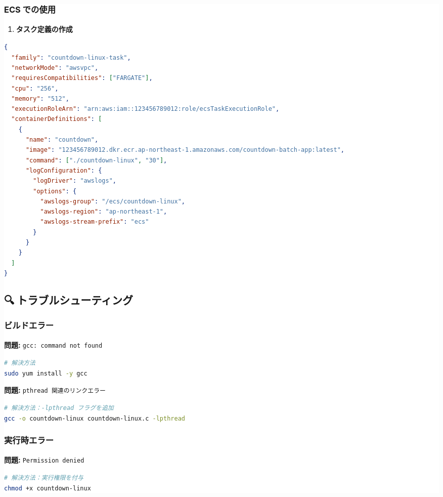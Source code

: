 ### ECS での使用

1. **タスク定義の作成**

```json
{
  "family": "countdown-linux-task",
  "networkMode": "awsvpc",
  "requiresCompatibilities": ["FARGATE"],
  "cpu": "256",
  "memory": "512",
  "executionRoleArn": "arn:aws:iam::123456789012:role/ecsTaskExecutionRole",
  "containerDefinitions": [
    {
      "name": "countdown",
      "image": "123456789012.dkr.ecr.ap-northeast-1.amazonaws.com/countdown-batch-app:latest",
      "command": ["./countdown-linux", "30"],
      "logConfiguration": {
        "logDriver": "awslogs",
        "options": {
          "awslogs-group": "/ecs/countdown-linux",
          "awslogs-region": "ap-northeast-1",
          "awslogs-stream-prefix": "ecs"
        }
      }
    }
  ]
}
```

## 🔍 トラブルシューティング

### ビルドエラー

**問題:** `gcc: command not found`
```bash
# 解決方法
sudo yum install -y gcc
```

**問題:** `pthread 関連のリンクエラー`
```bash
# 解決方法：-lpthread フラグを追加
gcc -o countdown-linux countdown-linux.c -lpthread
```

### 実行時エラー

**問題:** `Permission denied`
```bash
# 解決方法：実行権限を付与
chmod +x countdown-linux
```
